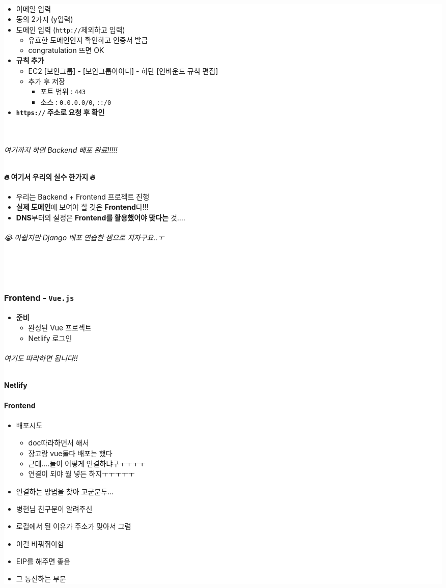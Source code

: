 - 이메일 입력
- 동의 2가지 (y입력)
- 도메인 입력 (`http://`제외하고 입력)
  - 유효한 도메인인지 확인하고 인증서 발급
  - congratulation 뜨면 OK
- **규칙 추가**
  - EC2  [보안그룹] - [보안그룹아이디] - 하단 [인바운드 규칙 편집]
  - 추가 후 저장
    - 포트 범위 : `443`
    - 소스 : `0.0.0.0/0`, `::/0`
- **`https://` 주소로 요청 후 확인**

<br>

###### 여기까지 하면 Backend 배포 완료!!!!!

#### :fire: 여기서 우리의 실수 한가지 :fire:

- 우리는 Backend + Frontend 프로젝트 진행
- **실제 도메인**에 보여야 할 것은 **Frontend**다!!!
- **DNS**부터의 설정은 **Frontend를 활용했어야 맞다는** 것....

###### :sob: 아쉽지만 Django 배포 연습한 셈으로 치자구요..ㅜ

<br>

<br>

### Frontend - `Vue.js`

- **준비**
  - 완성된 Vue 프로젝트
  - Netlify 로그인

###### 여기도 따라하면 됩니다!!

#### Netlify



#### Frontend





- 배포시도
  - doc따라하면서 해서
  - 장고랑 vue둘다 배포는 했다
  - 근데....둘이 어떻게 연결하냐구ㅜㅜㅜㅜ
  - 연결이 되야 뭘 넣든 하지ㅜㅜㅜㅜㅜ
- 연결하는 방법을 찾아 고군분투...

- 병현님 친구분이 알려주신



- 로컬에서 된 이유가 주소가 맞아서 그럼
- 이걸 바꿔줘야함
- EIP를 해주면 좋음
- 그 통신하는 부분
